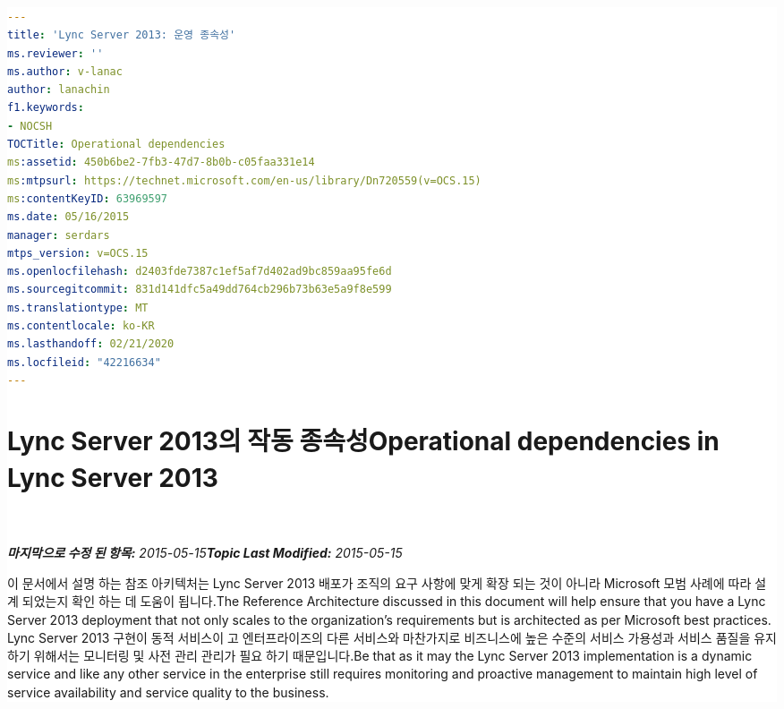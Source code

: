 ```yaml
---
title: 'Lync Server 2013: 운영 종속성'
ms.reviewer: ''
ms.author: v-lanac
author: lanachin
f1.keywords:
- NOCSH
TOCTitle: Operational dependencies
ms:assetid: 450b6be2-7fb3-47d7-8b0b-c05faa331e14
ms:mtpsurl: https://technet.microsoft.com/en-us/library/Dn720559(v=OCS.15)
ms:contentKeyID: 63969597
ms.date: 05/16/2015
manager: serdars
mtps_version: v=OCS.15
ms.openlocfilehash: d2403fde7387c1ef5af7d402ad9bc859aa95fe6d
ms.sourcegitcommit: 831d141dfc5a49dd764cb296b73b63e5a9f8e599
ms.translationtype: MT
ms.contentlocale: ko-KR
ms.lasthandoff: 02/21/2020
ms.locfileid: "42216634"
---
```

<div data-xmlns="http://www.w3.org/1999/xhtml">

<div class="topic" data-xmlns="http://www.w3.org/1999/xhtml" data-msxsl="urn:schemas-microsoft-com:xslt" data-cs="https://msdn.microsoft.com/">

<div data-asp="https://msdn2.microsoft.com/asp">

# <a name="operational-dependencies-in-lync-server-2013"></a><span data-ttu-id="e68be-102">Lync Server 2013의 작동 종속성</span><span class="sxs-lookup"><span data-stu-id="e68be-102">Operational dependencies in Lync Server 2013</span></span>

</div>

<div id="mainSection">

<div id="mainBody">

<span> </span>

<span data-ttu-id="e68be-103">_**마지막으로 수정 된 항목:** 2015-05-15_</span><span class="sxs-lookup"><span data-stu-id="e68be-103">_**Topic Last Modified:** 2015-05-15_</span></span>

<span data-ttu-id="e68be-104">이 문서에서 설명 하는 참조 아키텍처는 Lync Server 2013 배포가 조직의 요구 사항에 맞게 확장 되는 것이 아니라 Microsoft 모범 사례에 따라 설계 되었는지 확인 하는 데 도움이 됩니다.</span><span class="sxs-lookup"><span data-stu-id="e68be-104">The Reference Architecture discussed in this document will help ensure that you have a Lync Server 2013 deployment that not only scales to the organization’s requirements but is architected as per Microsoft best practices.</span></span> <span data-ttu-id="e68be-105">Lync Server 2013 구현이 동적 서비스이 고 엔터프라이즈의 다른 서비스와 마찬가지로 비즈니스에 높은 수준의 서비스 가용성과 서비스 품질을 유지 하기 위해서는 모니터링 및 사전 관리 관리가 필요 하기 때문입니다.</span><span class="sxs-lookup"><span data-stu-id="e68be-105">Be that as it may the Lync Server 2013 implementation is a dynamic service and like any other service in the enterprise still requires monitoring and proactive management to maintain high level of service availability and service quality to the business.</span></span>
